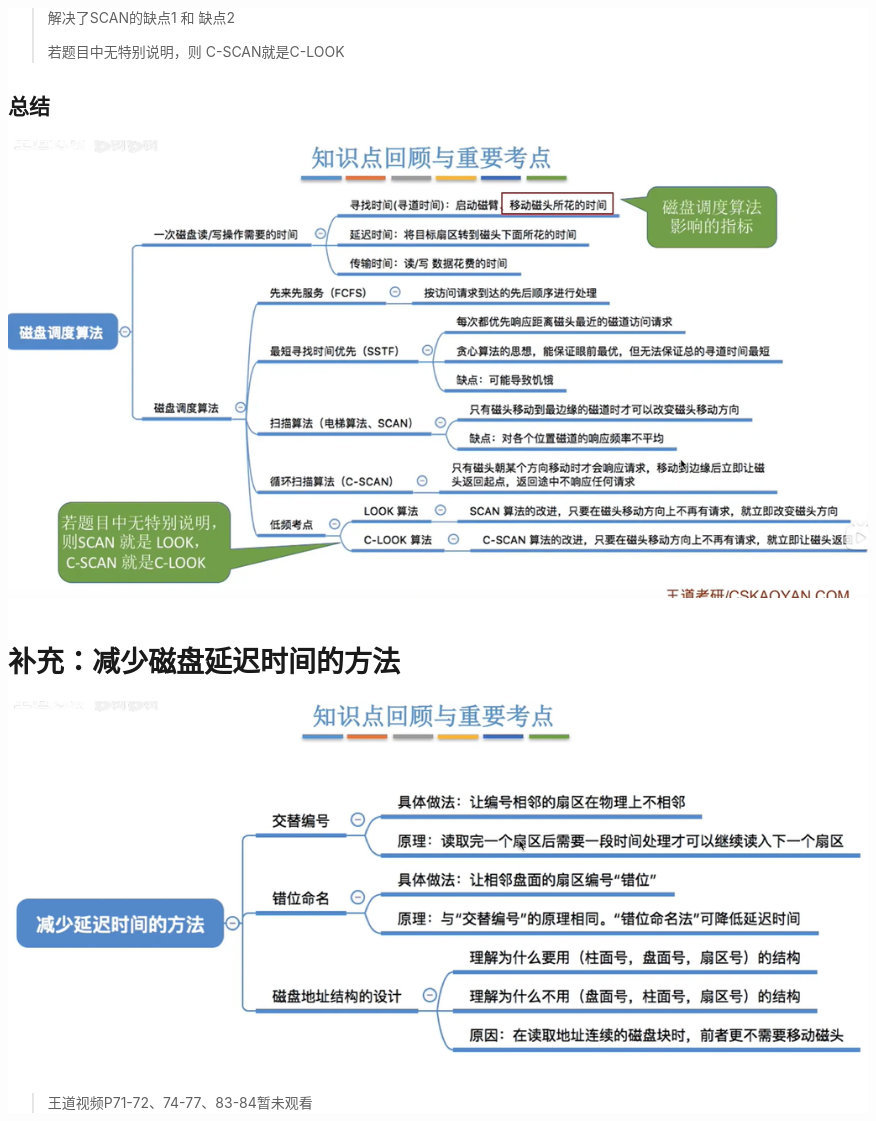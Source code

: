 > 解决了SCAN的缺点1 和 缺点2
>
> 若题目中无特别说明，则 C-SCAN就是C-LOOK

## 总结

![image-20231231152559773](image/计算机操作系统第6章（设备管理）.assets/image-20231231152559773.webp)



# 补充：减少磁盘延迟时间的方法

![image-20231231153808114](image/计算机操作系统第6章（设备管理）.assets/image-20231231153808114.webp)



> 王道视频P71-72、74-77、83-84暂未观看







